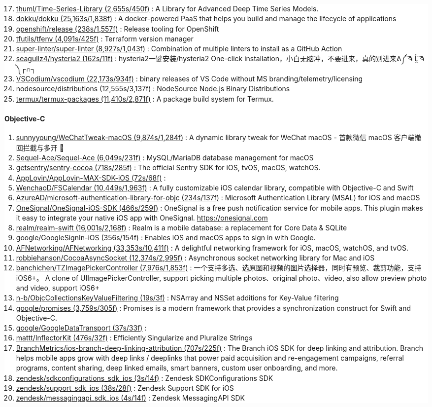 17. [thuml/Time-Series-Library (2,655s/450f)](https://github.com/thuml/Time-Series-Library) : A Library for Advanced Deep Time Series Models.
18. [dokku/dokku (25,163s/1,838f)](https://github.com/dokku/dokku) : A docker-powered PaaS that helps you build and manage the lifecycle of applications
19. [openshift/release (238s/1,557f)](https://github.com/openshift/release) : Release tooling for OpenShift
20. [tfutils/tfenv (4,091s/425f)](https://github.com/tfutils/tfenv) : Terraform version manager
21. [super-linter/super-linter (8,927s/1,043f)](https://github.com/super-linter/super-linter) : Combination of multiple linters to install as a GitHub Action
22. [seagullz4/hysteria2 (162s/11f)](https://github.com/seagullz4/hysteria2) : hysteria2一键安装/hysteria2 One-click installation，小白无脑冲，不要进来，真的别进来ᕕ༼ ͠ຈ Ĺ̯ ͠ຈ ༽┌∩┐
23. [VSCodium/vscodium (22,173s/934f)](https://github.com/VSCodium/vscodium) : binary releases of VS Code without MS branding/telemetry/licensing
24. [nodesource/distributions (12,555s/3,137f)](https://github.com/nodesource/distributions) : NodeSource Node.js Binary Distributions
25. [termux/termux-packages (11,410s/2,871f)](https://github.com/termux/termux-packages) : A package build system for Termux.

#### Objective-C
1. [sunnyyoung/WeChatTweak-macOS (9,874s/1,284f)](https://github.com/sunnyyoung/WeChatTweak-macOS) : A dynamic library tweak for WeChat macOS - 首款微信 macOS 客户端撤回拦截与多开 🔨
2. [Sequel-Ace/Sequel-Ace (6,049s/231f)](https://github.com/Sequel-Ace/Sequel-Ace) : MySQL/MariaDB database management for macOS
3. [getsentry/sentry-cocoa (718s/285f)](https://github.com/getsentry/sentry-cocoa) : The official Sentry SDK for iOS, tvOS, macOS, watchOS.
4. [AppLovin/AppLovin-MAX-SDK-iOS (72s/68f)](https://github.com/AppLovin/AppLovin-MAX-SDK-iOS) : 
5. [WenchaoD/FSCalendar (10,449s/1,963f)](https://github.com/WenchaoD/FSCalendar) : A fully customizable iOS calendar library, compatible with Objective-C and Swift
6. [AzureAD/microsoft-authentication-library-for-objc (234s/137f)](https://github.com/AzureAD/microsoft-authentication-library-for-objc) : Microsoft Authentication Library (MSAL) for iOS and macOS
7. [OneSignal/OneSignal-iOS-SDK (466s/259f)](https://github.com/OneSignal/OneSignal-iOS-SDK) : OneSignal is a free push notification service for mobile apps. This plugin makes it easy to integrate your native iOS app with OneSignal. https://onesignal.com
8. [realm/realm-swift (16,001s/2,168f)](https://github.com/realm/realm-swift) : Realm is a mobile database: a replacement for Core Data & SQLite
9. [google/GoogleSignIn-iOS (356s/154f)](https://github.com/google/GoogleSignIn-iOS) : Enables iOS and macOS apps to sign in with Google.
10. [AFNetworking/AFNetworking (33,353s/10,411f)](https://github.com/AFNetworking/AFNetworking) : A delightful networking framework for iOS, macOS, watchOS, and tvOS.
11. [robbiehanson/CocoaAsyncSocket (12,374s/2,995f)](https://github.com/robbiehanson/CocoaAsyncSocket) : Asynchronous socket networking library for Mac and iOS
12. [banchichen/TZImagePickerController (7,976s/1,853f)](https://github.com/banchichen/TZImagePickerController) : 一个支持多选、选原图和视频的图片选择器，同时有预览、裁剪功能，支持iOS6+。 A clone of UIImagePickerController, support picking multiple photos、original photo、video, also allow preview photo and video, support iOS6+
13. [n-b/ObjcCollectionsKeyValueFiltering (19s/3f)](https://github.com/n-b/ObjcCollectionsKeyValueFiltering) : NSArray and NSSet additions for Key-Value filtering
14. [google/promises (3,759s/305f)](https://github.com/google/promises) : Promises is a modern framework that provides a synchronization construct for Swift and Objective-C.
15. [google/GoogleDataTransport (37s/33f)](https://github.com/google/GoogleDataTransport) : 
16. [mattt/InflectorKit (476s/32f)](https://github.com/mattt/InflectorKit) : Efficiently Singularize and Pluralize Strings
17. [BranchMetrics/ios-branch-deep-linking-attribution (707s/225f)](https://github.com/BranchMetrics/ios-branch-deep-linking-attribution) : The Branch iOS SDK for deep linking and attribution. Branch helps mobile apps grow with deep links / deeplinks that power paid acquisition and re-engagement campaigns, referral programs, content sharing, deep linked emails, smart banners, custom user onboarding, and more.
18. [zendesk/sdkconfigurations_sdk_ios (3s/14f)](https://github.com/zendesk/sdkconfigurations_sdk_ios) : Zendesk SDKConfigurations SDK
19. [zendesk/support_sdk_ios (38s/28f)](https://github.com/zendesk/support_sdk_ios) : Zendesk Support SDK for iOS
20. [zendesk/messagingapi_sdk_ios (4s/14f)](https://github.com/zendesk/messagingapi_sdk_ios) : Zendesk MessagingAPI SDK